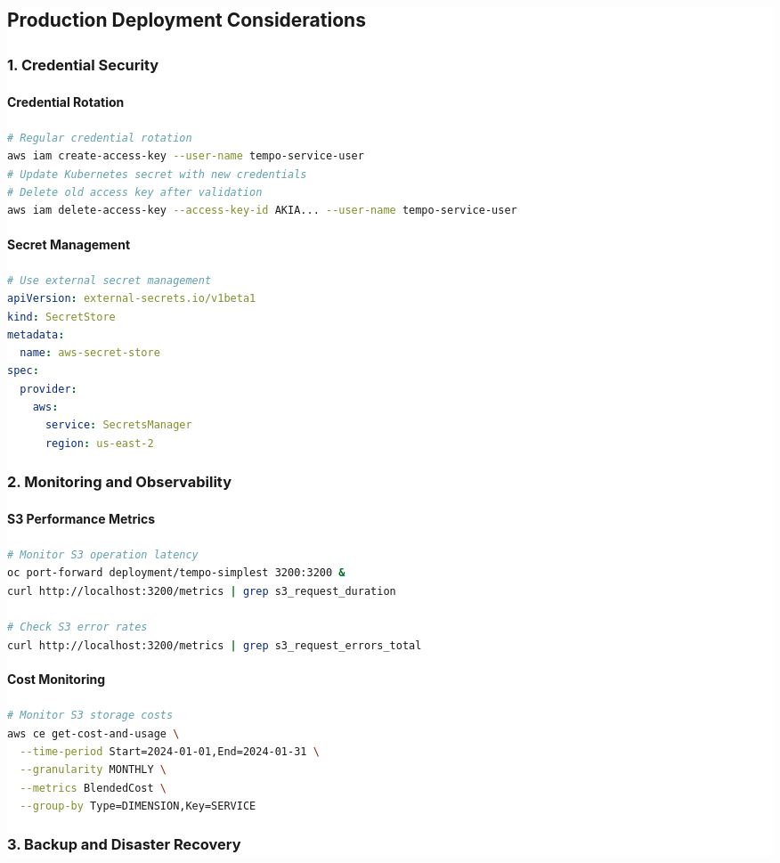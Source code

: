 ## Production Deployment Considerations

### 1. **Credential Security**

#### Credential Rotation
```bash
# Regular credential rotation
aws iam create-access-key --user-name tempo-service-user
# Update Kubernetes secret with new credentials
# Delete old access key after validation
aws iam delete-access-key --access-key-id AKIA... --user-name tempo-service-user
```

#### Secret Management
```yaml
# Use external secret management
apiVersion: external-secrets.io/v1beta1
kind: SecretStore
metadata:
  name: aws-secret-store
spec:
  provider:
    aws:
      service: SecretsManager
      region: us-east-2
```

### 2. **Monitoring and Observability**

#### S3 Performance Metrics
```bash
# Monitor S3 operation latency
oc port-forward deployment/tempo-simplest 3200:3200 &
curl http://localhost:3200/metrics | grep s3_request_duration

# Check S3 error rates
curl http://localhost:3200/metrics | grep s3_request_errors_total
```

#### Cost Monitoring
```bash
# Monitor S3 storage costs
aws ce get-cost-and-usage \
  --time-period Start=2024-01-01,End=2024-01-31 \
  --granularity MONTHLY \
  --metrics BlendedCost \
  --group-by Type=DIMENSION,Key=SERVICE
```

### 3. **Backup and Disaster Recovery**
